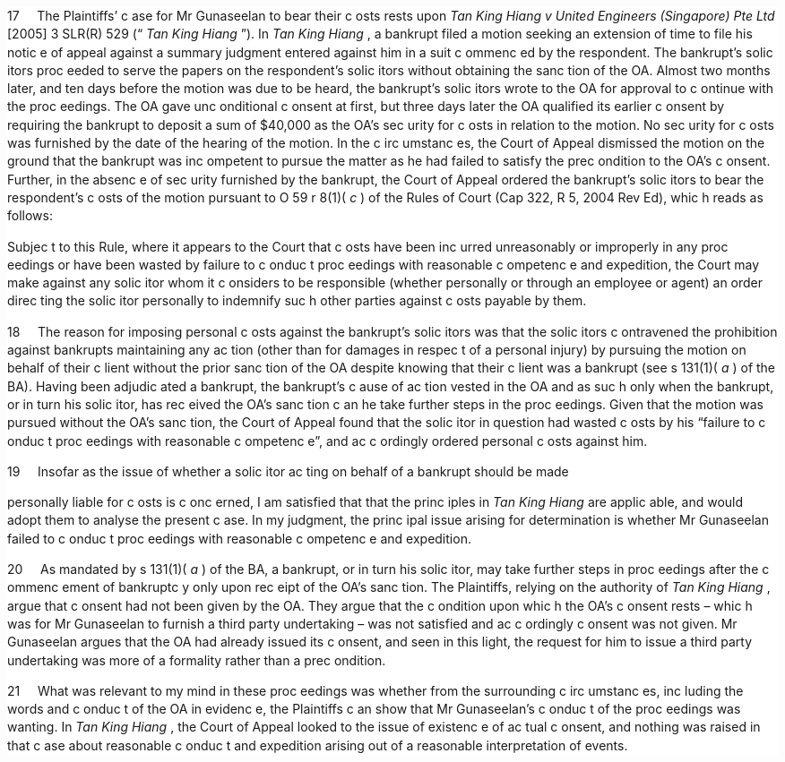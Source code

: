 17     The Plaintiffs’ c ase for Mr Gunaseelan to bear their c osts rests upon _Tan King Hiang v United Engineers (Singapore) Pte Ltd_ <span class="citation">[2005] 3 SLR(R) 529</span> (“ _Tan King Hiang_ ”). In _Tan King Hiang_ , a bankrupt filed a motion seeking an extension of time to file his notic e of appeal against a summary judgment entered against him in a suit c ommenc ed by the respondent. The bankrupt’s solic itors proc eeded to serve the papers on the respondent’s solic itors without obtaining the sanc tion of the OA. Almost two months later, and ten days before the motion was due to be heard, the bankrupt’s solic itors wrote to the OA for approval to c ontinue with the proc eedings. The OA gave unc onditional c onsent at first, but three days later the OA qualified its earlier c onsent by requiring the bankrupt to deposit a sum of $40,000 as the OA’s sec urity for c osts in relation to the motion. No sec urity for c osts was furnished by the date of the hearing of the motion. In the c irc umstanc es, the Court of Appeal dismissed the motion on the ground that the bankrupt was inc ompetent to pursue the matter as he had failed to satisfy the prec ondition to the OA’s c onsent. Further, in the absenc e of sec urity furnished by the bankrupt, the Court of Appeal ordered the bankrupt’s solic itors to bear the respondent’s c osts of the motion pursuant to O 59 r 8(1)( _c_ ) of the Rules of Court (Cap 322, R 5, 2004 Rev Ed), whic h reads as follows: 

 Subjec t to this Rule, where it appears to the Court that c osts have been inc urred unreasonably or improperly in any proc eedings or have been wasted by failure to c onduc t proc eedings with reasonable c ompetenc e and expedition, the Court may make against any solic itor whom it c onsiders to be responsible (whether personally or through an employee or agent) an order direc ting the solic itor personally to indemnify suc h other parties against c osts payable by them. 

18     The reason for imposing personal c osts against the bankrupt’s solic itors was that the solic itors c ontravened the prohibition against bankrupts maintaining any ac tion (other than for damages in respec t of a personal injury) by pursuing the motion on behalf of their c lient without the prior sanc tion of the OA despite knowing that their c lient was a bankrupt (see s 131(1)( _a_ ) of the BA). Having been adjudic ated a bankrupt, the bankrupt’s c ause of ac tion vested in the OA and as suc h only when the bankrupt, or in turn his solic itor, has rec eived the OA’s sanc tion c an he take further steps in the proc eedings. Given that the motion was pursued without the OA’s sanc tion, the Court of Appeal found that the solic itor in question had wasted c osts by his “failure to c onduc t proc eedings with reasonable c ompetenc e”, and ac c ordingly ordered personal c osts against him. 

19     Insofar as the issue of whether a solic itor ac ting on behalf of a bankrupt should be made 


personally liable for c osts is c onc erned, I am satisfied that that the princ iples in _Tan King Hiang_ are applic able, and would adopt them to analyse the present c ase. In my judgment, the princ ipal issue arising for determination is whether Mr Gunaseelan failed to c onduc t proc eedings with reasonable c ompetenc e and expedition. 

20     As mandated by s 131(1)( _a_ ) of the BA, a bankrupt, or in turn his solic itor, may take further steps in proc eedings after the c ommenc ement of bankruptc y only upon rec eipt of the OA’s sanc tion. The Plaintiffs, relying on the authority of _Tan King Hiang_ , argue that c onsent had not been given by the OA. They argue that the c ondition upon whic h the OA’s c onsent rests – whic h was for Mr Gunaseelan to furnish a third party undertaking – was not satisfied and ac c ordingly c onsent was not given. Mr Gunaseelan argues that the OA had already issued its c onsent, and seen in this light, the request for him to issue a third party undertaking was more of a formality rather than a prec ondition. 

21     What was relevant to my mind in these proc eedings was whether from the surrounding c irc umstanc es, inc luding the words and c onduc t of the OA in evidenc e, the Plaintiffs c an show that Mr Gunaseelan’s c onduc t of the proc eedings was wanting. In _Tan King Hiang_ , the Court of Appeal looked to the issue of existenc e of ac tual c onsent, and nothing was raised in that c ase about reasonable c onduc t and expedition arising out of a reasonable interpretation of events. 
